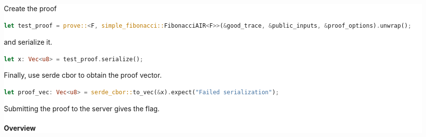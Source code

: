 Create the proof

```rust
let test_proof = prove::<F, simple_fibonacci::FibonacciAIR<F>>(&good_trace, &public_inputs, &proof_options).unwrap();
```

and serialize it.

```rust
let x: Vec<u8> = test_proof.serialize();
```

Finally, use serde cbor to obtain the proof vector.

```rust
let proof_vec: Vec<u8> = serde_cbor::to_vec(&x).expect("Failed serialization");
```

Submitting the proof to the server gives the flag.

#### Overview

